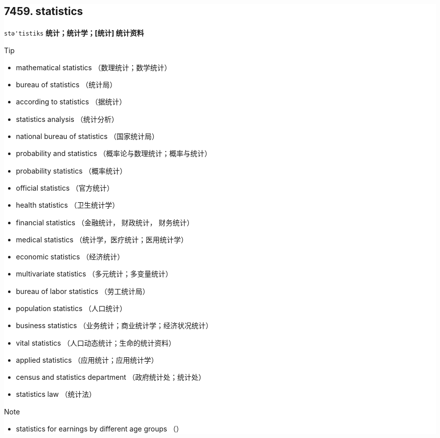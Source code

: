 ## 7459. statistics

`stə'tistiks`  **统计；统计学；[统计] 统计资料**

> [!TIP]
>
> - mathematical statistics （数理统计；数学统计）
>
> - bureau of statistics （统计局）
>
> - according to statistics （据统计）
>
> - statistics analysis （统计分析）
>
> - national bureau of statistics （国家统计局）
>
> - probability and statistics （概率论与数理统计；概率与统计）
>
> - probability statistics （概率统计）
>
> - official statistics （官方统计）
>
> - health statistics （卫生统计学）
>
> - financial statistics （金融统计， 财政统计， 财务统计）
>
> - medical statistics （统计学，医疗统计；医用统计学）
>
> - economic statistics （经济统计）
>
> - multivariate statistics （多元统计；多变量统计）
>
> - bureau of labor statistics （劳工统计局）
>
> - population statistics （人口统计）
>
> - business statistics （业务统计；商业统计学；经济状况统计）
>
> - vital statistics （人口动态统计；生命的统计资料）
>
> - applied statistics （应用统计；应用统计学）
>
> - census and statistics department （政府统计处；统计处）
>
> - statistics law （统计法）
>

> [!NOTE]
>
> - statistics for earnings by different age groups （）
>

